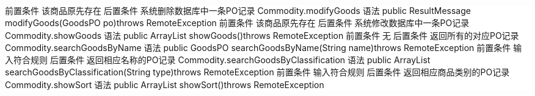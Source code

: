 <td>前置条件</td>
<td>该商品原先存在</td>
</tr>
<tr>
<td>后置条件</td>
<td>系统删除数据库中一条PO记录</td>
</tr>
<tr>
<td rowspan="3">Commodity.modifyGoods</td>
<td>语法</td>
<td>public ResultMessage modifyGoods(GoodsPO po)throws RemoteException</td>
</tr>
<tr>
<td>前置条件</td>
<td>该商品原先存在</td>
</tr>
<tr>
<td>后置条件</td>
<td>系统修改数据库中一条PO记录</td>
</tr>
<tr>
<td rowspan="3">Commodity.showGoods</td>
<td>语法</td>
<td>public ArrayList<GoodsPO> showGoods()throws RemoteException</td>
</tr>
<tr>
<td>前置条件</td>
<td>无</td>
</tr>
<tr>
<td>后置条件</td>
<td>返回所有的对应PO记录</td>
</tr>
<tr>
<td rowspan="3">Commodity.searchGoodsByName</td>
<td>语法</td>
<td>public GoodsPO searchGoodsByName(String name)throws RemoteException</td>
</tr>
<tr>
<td>前置条件</td>
<td>输入符合规则</td>
</tr>
<tr>
<td>后置条件</td>
<td>返回相应名称的PO记录</td>
</tr>
<tr>
<td rowspan="3">Commodity.searchGoodsByClassification</td>
<td>语法</td>
<td>public ArrayList<GoodsPO> searchGoodsByClassification(String type)throws RemoteException</td>
</tr>
<tr>
<td>前置条件</td>
<td>输入符合规则</td>
</tr>
<tr>
<td>后置条件</td>
<td>返回相应商品类别的PO记录</td>
</tr>
<tr>
<td rowspan="3">Commodity.showSort</td>
<td>语法</td>
<td>public ArrayList<ClassificationPO> showSort()throws RemoteException</td>
</tr>